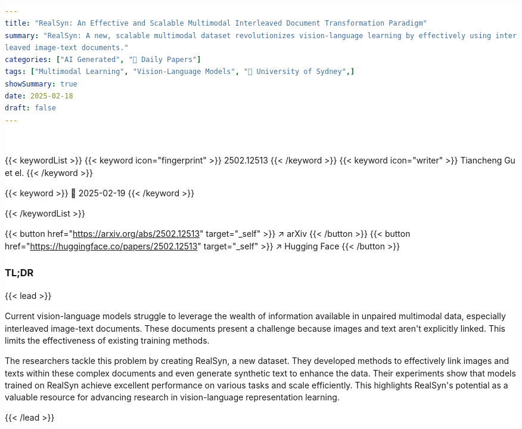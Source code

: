 ```yaml
---
title: "RealSyn: An Effective and Scalable Multimodal Interleaved Document Transformation Paradigm"
summary: "RealSyn: A new, scalable multimodal dataset revolutionizes vision-language learning by effectively using interleaved image-text documents."
categories: ["AI Generated", "🤗 Daily Papers"]
tags: ["Multimodal Learning", "Vision-Language Models", "🏢 University of Sydney",]
showSummary: true
date: 2025-02-18
draft: false
---
```


<br>

{{< keywordList >}}
{{< keyword icon="fingerprint" >}} 2502.12513 {{< /keyword >}}
{{< keyword icon="writer" >}} Tiancheng Gu et el. {{< /keyword >}}
 
{{< keyword >}} 🤗 2025-02-19 {{< /keyword >}}
 
{{< /keywordList >}}

{{< button href="https://arxiv.org/abs/2502.12513" target="_self" >}}
↗ arXiv
{{< /button >}}
{{< button href="https://huggingface.co/papers/2502.12513" target="_self" >}}
↗ Hugging Face
{{< /button >}}



<audio controls>
    <source src="https://ai-paper-reviewer.com/2502.12513/podcast.wav" type="audio/wav">
    Your browser does not support the audio element.
</audio>


### TL;DR


{{< lead >}}

Current vision-language models struggle to leverage the wealth of information available in unpaired multimodal data, especially interleaved image-text documents. These documents present a challenge because images and text aren't explicitly linked.  This limits the effectiveness of existing training methods. 



The researchers tackle this problem by creating RealSyn, a new dataset.  They developed methods to effectively link images and texts within these complex documents and even generate synthetic text to enhance the data.  Their experiments show that models trained on RealSyn achieve excellent performance on various tasks and scale efficiently. This highlights RealSyn's potential as a valuable resource for advancing research in vision-language representation learning.

{{< /lead >}}
